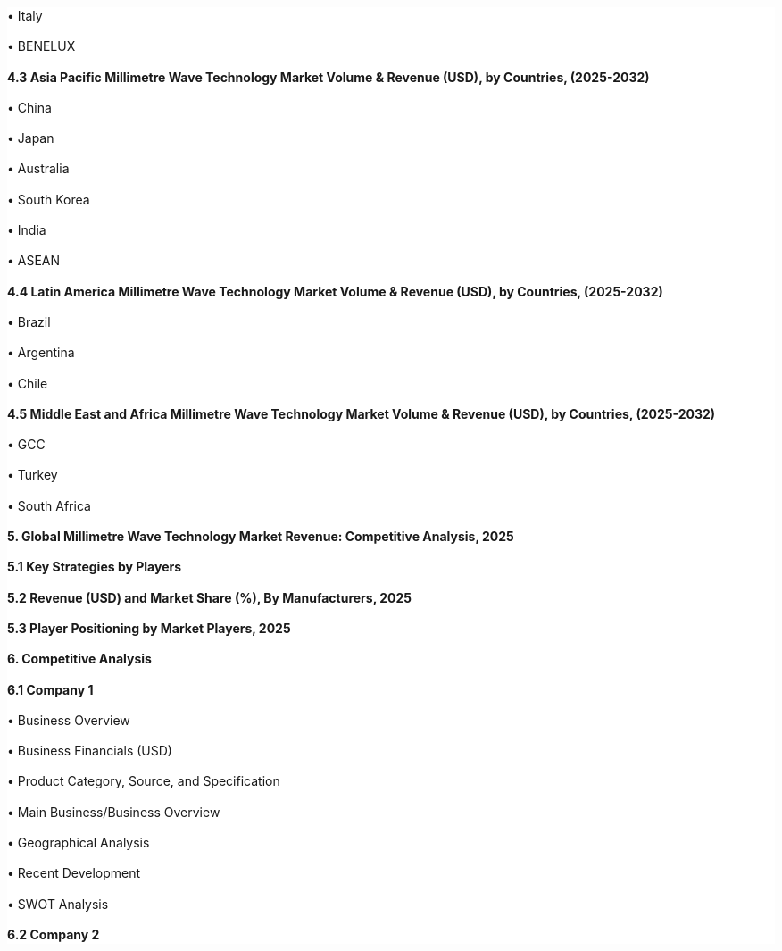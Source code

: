 • Italy

• BENELUX

<strong>4.3 Asia Pacific Millimetre Wave Technology Market Volume &amp; Revenue (USD), by Countries, (2025-2032)</strong>

• China

• Japan

• Australia

• South Korea

• India

• ASEAN

<strong>4.4 Latin America Millimetre Wave Technology Market Volume &amp; Revenue (USD), by Countries, (2025-2032)</strong>

• Brazil

• Argentina

• Chile

<strong>4.5 Middle East and Africa Millimetre Wave Technology Market Volume &amp; Revenue (USD), by Countries, (2025-2032)</strong>

• GCC

• Turkey

• South Africa

<strong>5. Global Millimetre Wave Technology Market Revenue: Competitive Analysis, 2025</strong>

<strong>5.1 Key Strategies by Players</strong>

<strong>5.2 Revenue (USD) and Market Share (%), By Manufacturers, 2025</strong>

<strong>5.3 Player Positioning by Market Players, 2025</strong>

<strong>6. Competitive Analysis</strong>

<strong>6.1 Company 1</strong>

• Business Overview

• Business Financials (USD)

• Product Category, Source, and Specification

• Main Business/Business Overview

• Geographical Analysis

• Recent Development

• SWOT Analysis

<strong>6.2 Company 2</strong>
